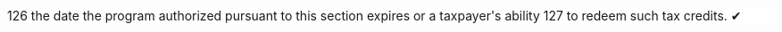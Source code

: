 126 the date the program authorized pursuant to this section expires or a taxpayer's ability
127 to redeem such tax credits.
✔